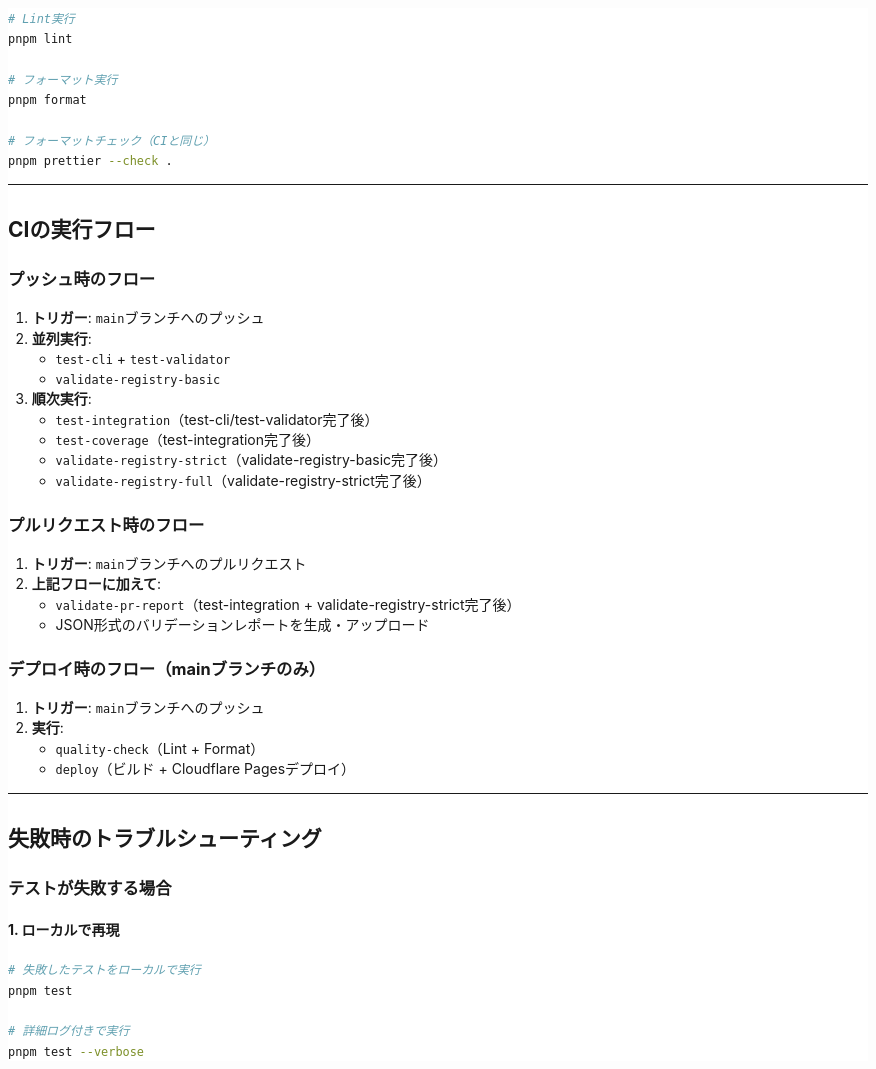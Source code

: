 ```bash
# Lint実行
pnpm lint

# フォーマット実行
pnpm format

# フォーマットチェック（CIと同じ）
pnpm prettier --check .
```

---

## CIの実行フロー

### プッシュ時のフロー

1. **トリガー**: `main`ブランチへのプッシュ
2. **並列実行**:
   - `test-cli` + `test-validator`
   - `validate-registry-basic`
3. **順次実行**:
   - `test-integration`（test-cli/test-validator完了後）
   - `test-coverage`（test-integration完了後）
   - `validate-registry-strict`（validate-registry-basic完了後）
   - `validate-registry-full`（validate-registry-strict完了後）

### プルリクエスト時のフロー

1. **トリガー**: `main`ブランチへのプルリクエスト
2. **上記フローに加えて**:
   - `validate-pr-report`（test-integration + validate-registry-strict完了後）
   - JSON形式のバリデーションレポートを生成・アップロード

### デプロイ時のフロー（mainブランチのみ）

1. **トリガー**: `main`ブランチへのプッシュ
2. **実行**:
   - `quality-check`（Lint + Format）
   - `deploy`（ビルド + Cloudflare Pagesデプロイ）

---

## 失敗時のトラブルシューティング

### テストが失敗する場合

#### 1. ローカルで再現

```bash
# 失敗したテストをローカルで実行
pnpm test

# 詳細ログ付きで実行
pnpm test --verbose
```
